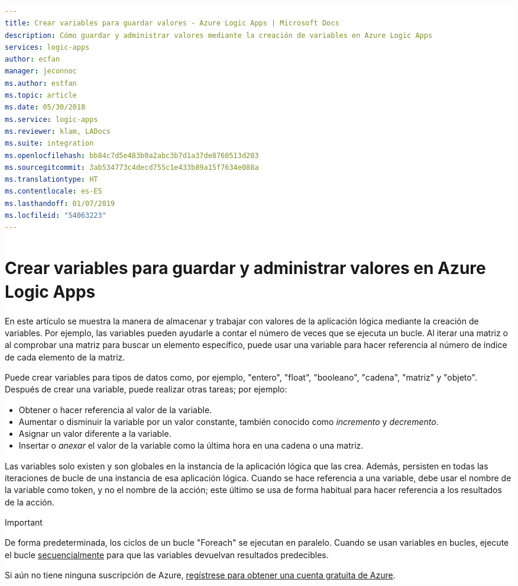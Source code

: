 ```yaml
---
title: Crear variables para guardar valores - Azure Logic Apps | Microsoft Docs
description: Cómo guardar y administrar valores mediante la creación de variables en Azure Logic Apps
services: logic-apps
author: ecfan
manager: jeconnoc
ms.author: estfan
ms.topic: article
ms.date: 05/30/2018
ms.service: logic-apps
ms.reviewer: klam, LADocs
ms.suite: integration
ms.openlocfilehash: bb84c7d5e483b0a2abc3b7d1a37de8760513d203
ms.sourcegitcommit: 3ab534773c4decd755c1e433b89a15f7634e088a
ms.translationtype: HT
ms.contentlocale: es-ES
ms.lasthandoff: 01/07/2019
ms.locfileid: "54063223"
---
```

# <a name="create-variables-for-saving-and-managing-values-in-azure-logic-apps"></a>Crear variables para guardar y administrar valores en Azure Logic Apps

En este artículo se muestra la manera de almacenar y trabajar con valores de la aplicación lógica mediante la creación de variables. Por ejemplo, las variables pueden ayudarle a contar el número de veces que se ejecuta un bucle. Al iterar una matriz o al comprobar una matriz para buscar un elemento específico, puede usar una variable para hacer referencia al número de índice de cada elemento de la matriz. 

Puede crear variables para tipos de datos como, por ejemplo, "entero", "float", "booleano", "cadena", "matriz" y "objeto". Después de crear una variable, puede realizar otras tareas; por ejemplo:

* Obtener o hacer referencia al valor de la variable.
* Aumentar o disminuir la variable por un valor constante, también conocido como *incremento* y *decremento*.
* Asignar un valor diferente a la variable.
* Insertar o *anexar* el valor de la variable como la última hora en una cadena o una matriz.

Las variables solo existen y son globales en la instancia de la aplicación lógica que las crea. Además, persisten en todas las iteraciones de bucle de una instancia de esa aplicación lógica. Cuando se hace referencia a una variable, debe usar el nombre de la variable como token, y no el nombre de la acción; este último se usa de forma habitual para hacer referencia a los resultados de la acción. 

> [!IMPORTANT]
> De forma predeterminada, los ciclos de un bucle "Foreach" se ejecutan en paralelo. Cuando se usan variables en bucles, ejecute el bucle [secuencialmente](../logic-apps/logic-apps-control-flow-loops.md#sequential-foreach-loop) para que las variables devuelvan resultados predecibles. 

Si aún no tiene ninguna suscripción de Azure, <a href="https://azure.microsoft.com/free/" target="_blank">regístrese para obtener una cuenta gratuita de Azure</a>. 
